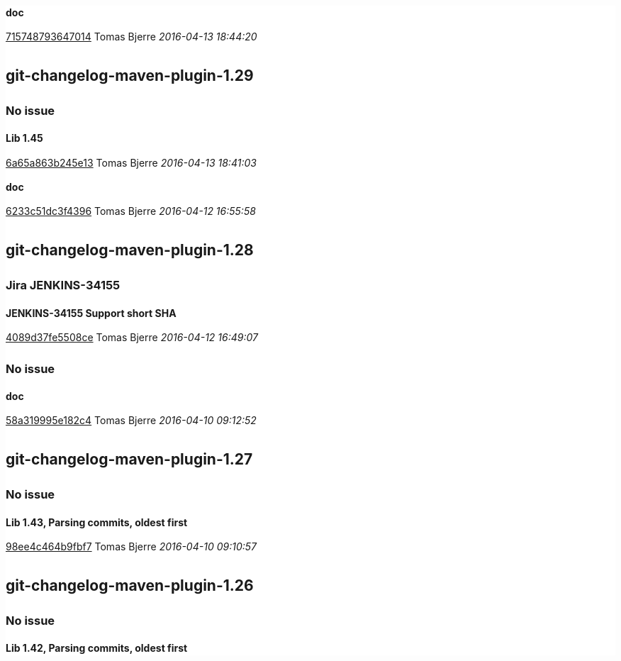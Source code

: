 **doc**


[715748793647014](https://github.com/tomasbjerre/git-changelog-maven-plugin/commit/715748793647014) Tomas Bjerre *2016-04-13 18:44:20*


## git-changelog-maven-plugin-1.29
### No issue

**Lib 1.45**


[6a65a863b245e13](https://github.com/tomasbjerre/git-changelog-maven-plugin/commit/6a65a863b245e13) Tomas Bjerre *2016-04-13 18:41:03*

**doc**


[6233c51dc3f4396](https://github.com/tomasbjerre/git-changelog-maven-plugin/commit/6233c51dc3f4396) Tomas Bjerre *2016-04-12 16:55:58*


## git-changelog-maven-plugin-1.28
### Jira JENKINS-34155 

**JENKINS-34155 Support short SHA**


[4089d37fe5508ce](https://github.com/tomasbjerre/git-changelog-maven-plugin/commit/4089d37fe5508ce) Tomas Bjerre *2016-04-12 16:49:07*


### No issue

**doc**


[58a319995e182c4](https://github.com/tomasbjerre/git-changelog-maven-plugin/commit/58a319995e182c4) Tomas Bjerre *2016-04-10 09:12:52*


## git-changelog-maven-plugin-1.27
### No issue

**Lib 1.43, Parsing commits, oldest first**


[98ee4c464b9fbf7](https://github.com/tomasbjerre/git-changelog-maven-plugin/commit/98ee4c464b9fbf7) Tomas Bjerre *2016-04-10 09:10:57*


## git-changelog-maven-plugin-1.26
### No issue

**Lib 1.42, Parsing commits, oldest first**
